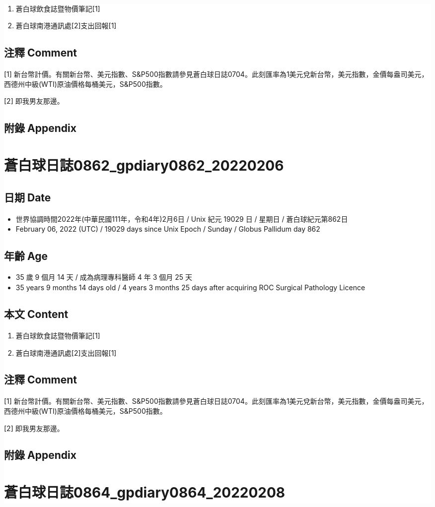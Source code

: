 1. 蒼白球飲食誌暨物價筆記[1]

    
2. 蒼白球南港通訊處[2]支出回報[1]

    

## 注釋 Comment ##

[1] 新台幣計價。有關新台幣、美元指數、S&P500指數請參見蒼白球日誌0704。此刻匯率為1美元兌新台幣，美元指數，金價每盎司美元，西德州中級(WTI)原油價格每桶美元，S&P500指數。


[2] 即我男友那邊。



## 附錄 Appendix ##



[_metadata_:encoding]: - "utf-8"
[_metadata_:language]: - "zh-Hant-TW"
[_metadata_:fileformat]: - "markdown"
[_metadata_:MIME_type]: - "text/plain"
[_metadata_:markdown_version]: - "commonmark version 0.30"
[_metadata_:markdown_spec]: - "https://spec.commonmark.org/0.30/"

# 蒼白球日誌0862_gpdiary0862_20220206 #

## 日期 Date ##

* 世界協調時間2022年(中華民國111年，令和4年)2月6日 / Unix 紀元 19029 日 / 星期日 / 蒼白球紀元第862日
* February 06, 2022 (UTC) / 19029 days since Unix Epoch / Sunday / Globus Pallidum day 862

## 年齡 Age ##

* 35 歲 9 個月 14 天 / 成為病理專科醫師 4 年 3 個月 25 天
* 35 years 9 months 14 days old / 4 years 3 months 25 days after acquiring ROC Surgical Pathology Licence

## 本文 Content ##

1. 蒼白球飲食誌暨物價筆記[1]

    
2. 蒼白球南港通訊處[2]支出回報[1]

    

## 注釋 Comment ##

[1] 新台幣計價。有關新台幣、美元指數、S&P500指數請參見蒼白球日誌0704。此刻匯率為1美元兌新台幣，美元指數，金價每盎司美元，西德州中級(WTI)原油價格每桶美元，S&P500指數。


[2] 即我男友那邊。



## 附錄 Appendix ##



[_metadata_:encoding]: - "utf-8"
[_metadata_:language]: - "zh-Hant-TW"
[_metadata_:fileformat]: - "markdown"
[_metadata_:MIME_type]: - "text/plain"
[_metadata_:markdown_version]: - "commonmark version 0.30"
[_metadata_:markdown_spec]: - "https://spec.commonmark.org/0.30/"

# 蒼白球日誌0864_gpdiary0864_20220208 #
